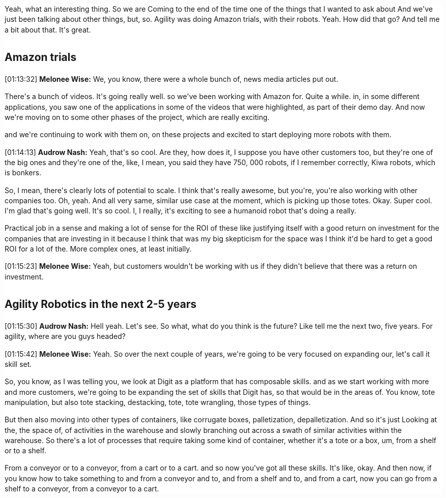 Yeah, what an interesting thing. So we are Coming to the end of the time one of the things that I wanted to ask about And we've just been talking about other things, but, so. Agility was doing Amazon trials, with their robots. Yeah. How did that go? And tell me a bit about that. It's great.

## Amazon trials

[01:13:32] **Melonee Wise:** We, you know, there were a whole bunch of, news media articles put out.

There's a bunch of videos. It's going really well. so we've been working with Amazon for. Quite a while. in, in some different applications, you saw one of the applications in some of the videos that were highlighted, as part of their demo day. And now we're moving on to some other phases of the project, which are really exciting.

and we're continuing to work with them on, on these projects and excited to start deploying more robots with them.

[01:14:13] **Audrow Nash:** Yeah, that's so cool. Are they, how does it, I suppose you have other customers too, but they're one of the big ones and they're one of the, like, I mean, you said they have 750, 000 robots, if I remember correctly, Kiwa robots, which is bonkers.

So, I mean, there's clearly lots of potential to scale. I think that's really awesome, but you're, you're also working with other companies too. Oh, yeah. And all very same, similar use case at the moment, which is picking up those totes. Okay. Super cool. I'm glad that's going well. It's so cool. I, I really, it's exciting to see a humanoid robot that's doing a really.

Practical job in a sense and making a lot of sense for the ROI of these like justifying itself with a good return on investment for the companies that are investing in it because I think that was my big skepticism for the space was I think it'd be hard to get a good ROI for a lot of the. More complex ones, at least initially.

[01:15:23] **Melonee Wise:** Yeah, but customers wouldn't be working with us if they didn't believe that there was a return on investment.

## Agility Robotics in the next 2-5 years

[01:15:30] **Audrow Nash:** Hell yeah. Let's see. So what, what do you think is the future? Like tell me the next two, five years. For agility, where are you guys headed?

[01:15:42] **Melonee Wise:** Yeah. So over the next couple of years, we're going to be very focused on expanding our, let's call it skill set.

So, you know, as I was telling you, we look at Digit as a platform that has composable skills. and as we start working with more and more customers, we're going to be expanding the set of skills that Digit has, so that would be in the areas of. You know, tote manipulation, but also tote stacking, destacking, tote, tote wrangling, those types of things.

But then also moving into other types of containers, like corrugate boxes, palletization, depalletization. And so it's just Looking at the, the space of, of activities in the warehouse and slowly branching out across a swath of similar activities within the warehouse. So there's a lot of processes that require taking some kind of container, whether it's a tote or a box, um, from a shelf or to a shelf.

From a conveyor or to a conveyor, from a cart or to a cart. and so now you've got all these skills. It's like, okay. And then now, if you know how to take something to and from a conveyor and to, and from a shelf and to, and from a cart, now you can go from a shelf to a conveyor, from a conveyor to a cart.
